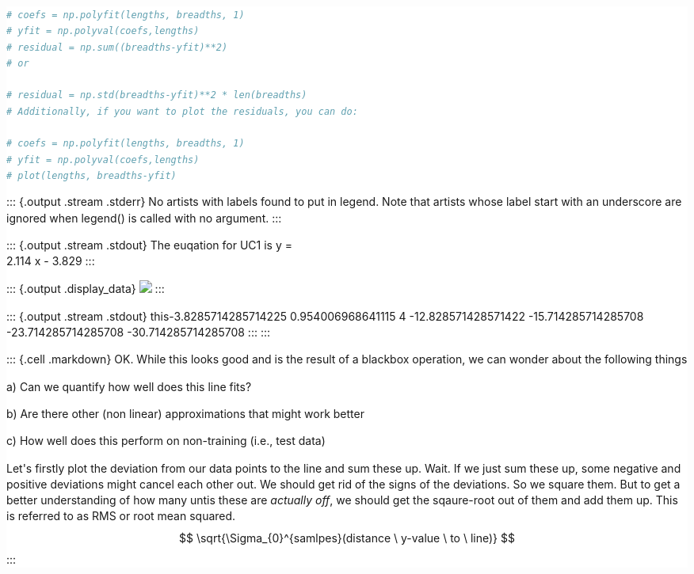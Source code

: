 ``` python
# coefs = np.polyfit(lengths, breadths, 1)
# yfit = np.polyval(coefs,lengths)
# residual = np.sum((breadths-yfit)**2)
# or

# residual = np.std(breadths-yfit)**2 * len(breadths)
# Additionally, if you want to plot the residuals, you can do:

# coefs = np.polyfit(lengths, breadths, 1)
# yfit = np.polyval(coefs,lengths)
# plot(lengths, breadths-yfit)

```

::: {.output .stream .stderr}
    No artists with labels found to put in legend.  Note that artists whose label start with an underscore are ignored when legend() is called with no argument.
:::

::: {.output .stream .stdout}
     The euqation for UC1 is y =  
    2.114 x - 3.829
:::

::: {.output .display_data}
![](49c1131076334aec61bcb1a027579280b74eef09.png)
:::

::: {.output .stream .stdout}
    this-3.8285714285714225
    0.954006968641115
    4
    -12.828571428571422
    -15.714285714285708
    -23.714285714285708
    -30.714285714285708
:::
:::

::: {.cell .markdown}
OK. While this looks good and is the result of a blackbox operation, we
can wonder about the following things

a\) Can we quantify how well does this line fits?

b\) Are there other (non linear) approximations that might work better

c\) How well does this perform on non-training (i.e., test data)

Let\'s firstly plot the deviation from our data points to the line and
sum these up. Wait. If we just sum these up, some negative and positive
deviations might cancel each other out. We should get rid of the signs
of the deviations. So we square them. But to get a better understanding
of how many untis these are *actually off*, we should get the
sqaure-root out of them and add them up. This is referred to as RMS or
root mean squared.
$$ \sqrt{\Sigma_{0}^{samlpes}(distance \ y-value \ to \ line)} $$
:::
